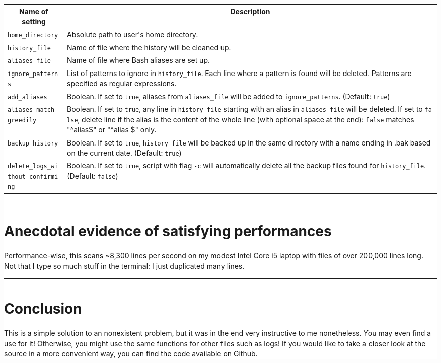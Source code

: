 | Name of setting                  | Description                                                                                                                                                                                                                                                                  |
| -------------------------------- | ---------------------------------------------------------------------------------------------------------------------------------------------------------------------------------------------------------------------------------------------------------------------------- |
| `home_directory`                 | Absolute path to user's home directory.                                                                                                                                                                                                                                      |
| `history_file`                   | Name of file where the history will be cleaned up.                                                                                                                                                                                                                           |
| `aliases_file`                   | Name of file where Bash aliases are set up.                                                                                                                                                                                                                                  |
| `ignore_patterns`                | List of patterns to ignore in `history_file`. Each line where a pattern is found will be deleted. Patterns are specified as regular expressions.                                                                                                                             |
| `add_aliases`                    | Boolean. If set to `true`, aliases from `aliases_file` will be added to `ignore_patterns`. (Default: `true`)                                                                                                                                                                 |
| `aliases_match_greedily`         | Boolean. If set to `true`, any line in `history_file` starting with an alias in `aliases_file` will be deleted. If set to `false`, delete line if the alias is the content of the whole line (with optional space at the end): `false` matches "^alias$" or "^alias $" only. |
| `backup_history`                 | Boolean. If set to `true`, `history_file` will be backed up in the same directory with a name ending in .bak based on the current date. (Default: `true`)                                                                                                                    |
| `delete_logs_without_confirming` | Boolean. If set to `true`, script with flag `-c` will automatically delete all the backup files found for `history_file`. (Default: `false`)                                                                                                                                 |

---

# Anecdotal evidence of satisfying performances

Performance-wise, this scans ~8,300 lines per second on my modest Intel
Core i5 laptop with files of over 200,000 lines long. Not that I type so
much stuff in the terminal: I just duplicated many lines.

---

# Conclusion

This is a simple solution to an nonexistent problem, but it was
in the end very instructive to me nonetheless. You may even find
a use for it! Otherwise, you might use the same functions for
other files such as logs! If you would like to take a closer look
at the source in a more convenient way, you can find the code <a href="https://github.com/sglavoie/python-utilities/tree/main/bash_history_cleaner">available on Github</a>.
